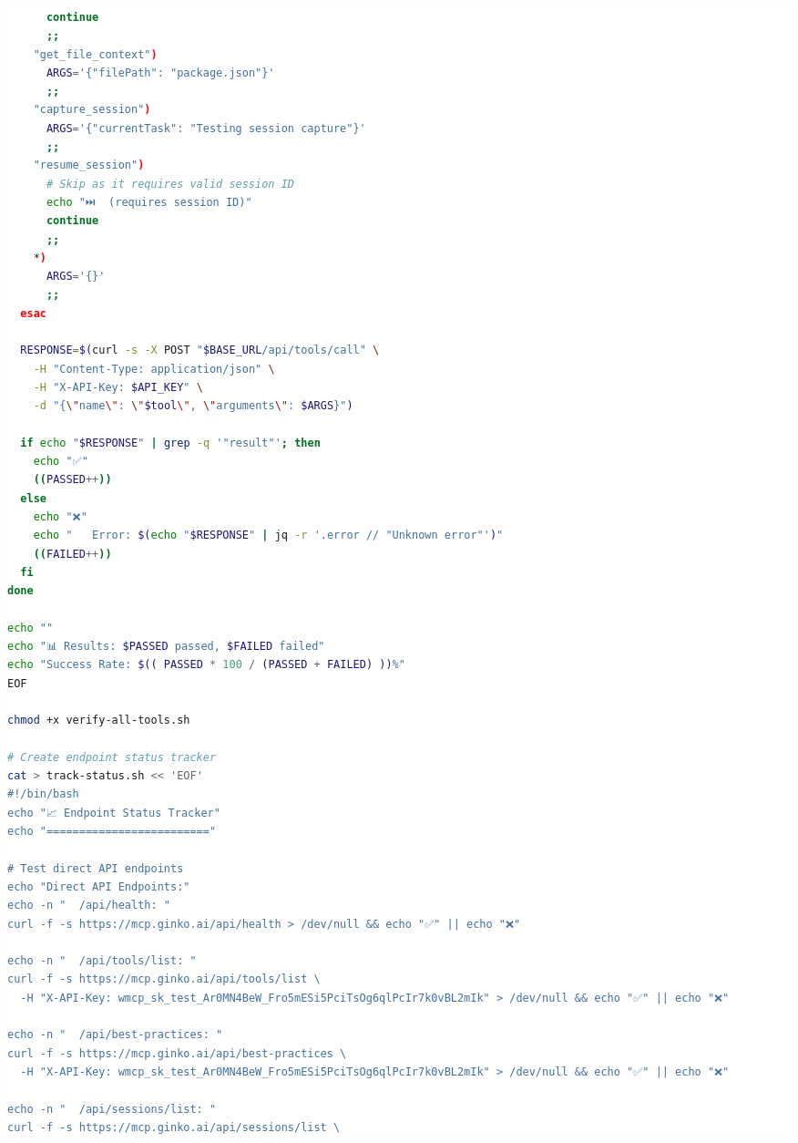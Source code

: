 ```bash
      continue
      ;;
    "get_file_context")
      ARGS='{"filePath": "package.json"}'
      ;;
    "capture_session")
      ARGS='{"currentTask": "Testing session capture"}'
      ;;
    "resume_session")
      # Skip as it requires valid session ID
      echo "⏭️  (requires session ID)"
      continue
      ;;
    *)
      ARGS='{}'
      ;;
  esac
  
  RESPONSE=$(curl -s -X POST "$BASE_URL/api/tools/call" \
    -H "Content-Type: application/json" \
    -H "X-API-Key: $API_KEY" \
    -d "{\"name\": \"$tool\", \"arguments\": $ARGS}")
  
  if echo "$RESPONSE" | grep -q '"result"'; then
    echo "✅"
    ((PASSED++))
  else
    echo "❌"
    echo "   Error: $(echo "$RESPONSE" | jq -r '.error // "Unknown error"')"
    ((FAILED++))
  fi
done

echo ""
echo "📊 Results: $PASSED passed, $FAILED failed"
echo "Success Rate: $(( PASSED * 100 / (PASSED + FAILED) ))%"
EOF

chmod +x verify-all-tools.sh

# Create endpoint status tracker
cat > track-status.sh << 'EOF'
#!/bin/bash
echo "📈 Endpoint Status Tracker"
echo "========================="

# Test direct API endpoints
echo "Direct API Endpoints:"
echo -n "  /api/health: "
curl -f -s https://mcp.ginko.ai/api/health > /dev/null && echo "✅" || echo "❌"

echo -n "  /api/tools/list: "
curl -f -s https://mcp.ginko.ai/api/tools/list \
  -H "X-API-Key: wmcp_sk_test_Ar0MN4BeW_Fro5mESi5PciTsOg6qlPcIr7k0vBL2mIk" > /dev/null && echo "✅" || echo "❌"

echo -n "  /api/best-practices: "
curl -f -s https://mcp.ginko.ai/api/best-practices \
  -H "X-API-Key: wmcp_sk_test_Ar0MN4BeW_Fro5mESi5PciTsOg6qlPcIr7k0vBL2mIk" > /dev/null && echo "✅" || echo "❌"

echo -n "  /api/sessions/list: "
curl -f -s https://mcp.ginko.ai/api/sessions/list \
```
